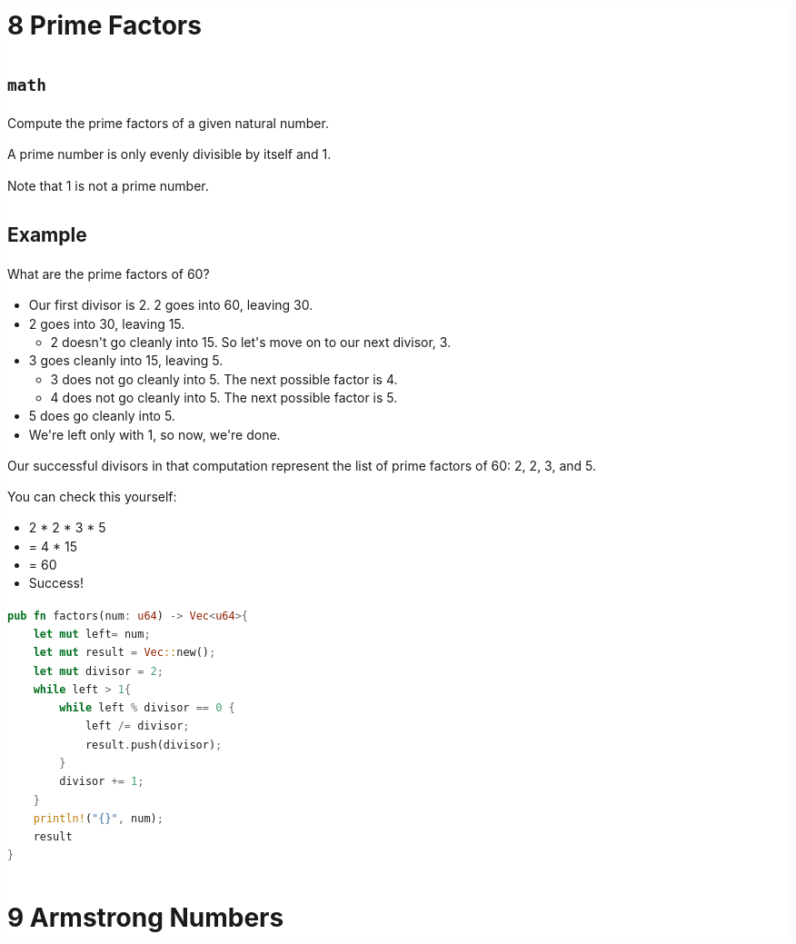 ```rust
```

# 8 Prime Factors

## `math`

Compute the prime factors of a given natural number.

A prime number is only evenly divisible by itself and 1.

Note that 1 is not a prime number.

## Example

What are the prime factors of 60?

- Our first divisor is 2. 2 goes into 60, leaving 30.
- 2 goes into 30, leaving 15.
  - 2 doesn't go cleanly into 15. So let's move on to our next divisor, 3.
- 3 goes cleanly into 15, leaving 5.
  - 3 does not go cleanly into 5. The next possible factor is 4.
  - 4 does not go cleanly into 5. The next possible factor is 5.
- 5 does go cleanly into 5.
- We're left only with 1, so now, we're done.

Our successful divisors in that computation represent the list of prime factors of 60: 2, 2, 3, and 5.

You can check this yourself:

- 2 * 2 * 3 * 5
- = 4 * 15
- = 60
- Success!

```rust
pub fn factors(num: u64) -> Vec<u64>{
    let mut left= num;
    let mut result = Vec::new();
    let mut divisor = 2;
    while left > 1{
        while left % divisor == 0 {
            left /= divisor;
            result.push(divisor);
        }
        divisor += 1;
    }
    println!("{}", num);
    result
}
```

# 9 Armstrong Numbers
